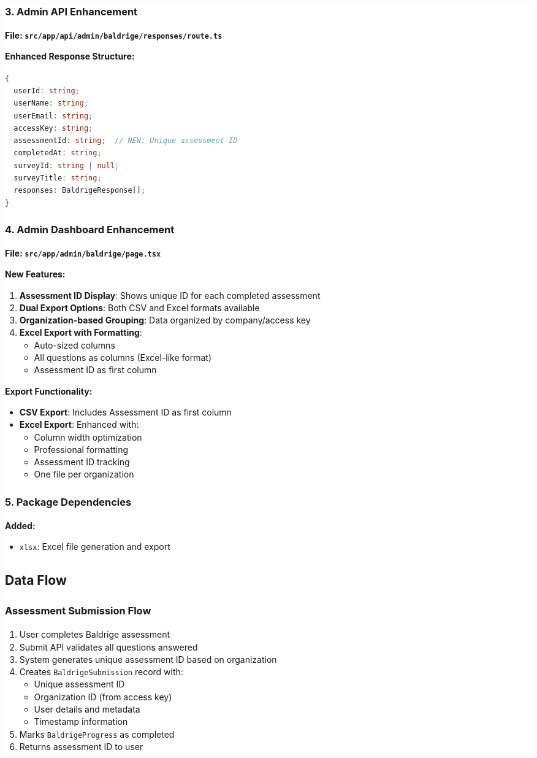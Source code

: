 ### 3. Admin API Enhancement
**File: `src/app/api/admin/baldrige/responses/route.ts`**

**Enhanced Response Structure:**
```typescript
{
  userId: string;
  userName: string;
  userEmail: string;
  accessKey: string;
  assessmentId: string;  // NEW: Unique assessment ID
  completedAt: string;
  surveyId: string | null;
  surveyTitle: string;
  responses: BaldrigeResponse[];
}
```

### 4. Admin Dashboard Enhancement
**File: `src/app/admin/baldrige/page.tsx`**

**New Features:**
1. **Assessment ID Display**: Shows unique ID for each completed assessment
2. **Dual Export Options**: Both CSV and Excel formats available
3. **Organization-based Grouping**: Data organized by company/access key
4. **Excel Export with Formatting**:
   - Auto-sized columns
   - All questions as columns (Excel-like format)
   - Assessment ID as first column

**Export Functionality:**
- **CSV Export**: Includes Assessment ID as first column
- **Excel Export**: Enhanced with:
  - Column width optimization
  - Professional formatting
  - Assessment ID tracking
  - One file per organization

### 5. Package Dependencies
**Added:**
- `xlsx`: Excel file generation and export

## Data Flow

### Assessment Submission Flow
1. User completes Baldrige assessment
2. Submit API validates all questions answered
3. System generates unique assessment ID based on organization
4. Creates `BaldrigeSubmission` record with:
   - Unique assessment ID
   - Organization ID (from access key)
   - User details and metadata
   - Timestamp information
5. Marks `BaldrigeProgress` as completed
6. Returns assessment ID to user
